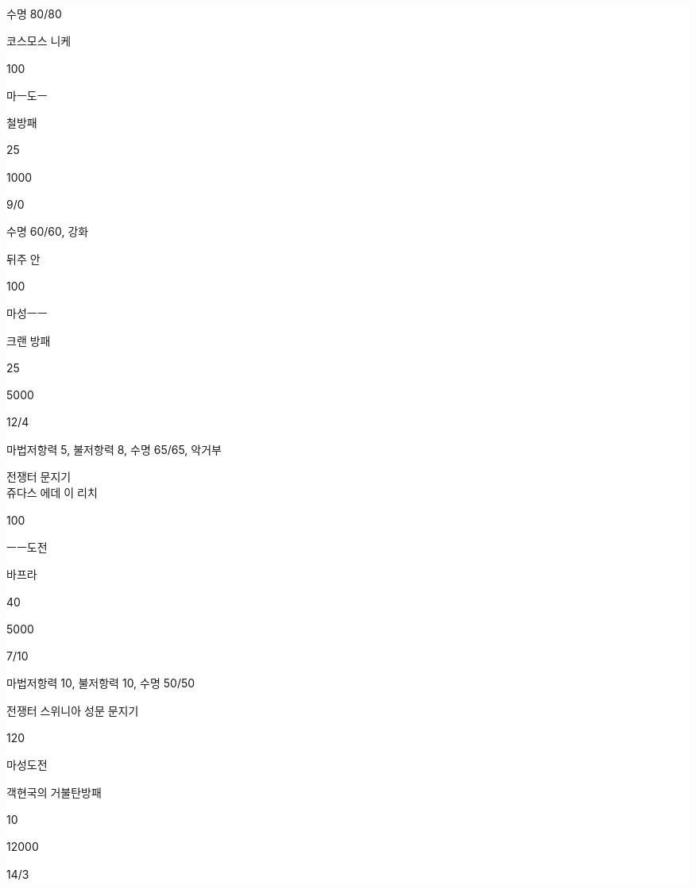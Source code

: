 수명 80/80

코스모스 니케

100

마ㅡ도ㅡ

철방패

25

1000

9/0

수명 60/60, 강화

뒤주 안

100

마성ㅡㅡ

크랜 방패

25

5000

12/4

마법저항력 5, 불저항력 8, 수명 65/65, 악거부

전쟁터 문지기  
쥬다스 에데 이 리치

100

ㅡㅡ도전

바프라

40

5000

7/10

마법저항력 10, 불저항력 10, 수명 50/50

전쟁터 스위니아 성문 문지기

120

마성도전

객현국의 거불탄방패

10

12000

14/3
